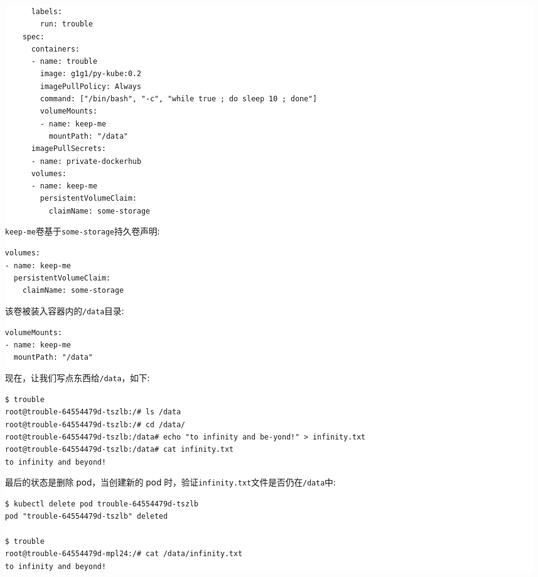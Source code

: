 ```
      labels:
        run: trouble
    spec:
      containers:
      - name: trouble
        image: g1g1/py-kube:0.2
        imagePullPolicy: Always
        command: ["/bin/bash", "-c", "while true ; do sleep 10 ; done"]
        volumeMounts:
        - name: keep-me
          mountPath: "/data"
      imagePullSecrets:
      - name: private-dockerhub
      volumes:
      - name: keep-me
        persistentVolumeClaim:
          claimName: some-storage
```

`keep-me`卷基于`some-storage`持久卷声明:

```
volumes:
- name: keep-me
  persistentVolumeClaim:
    claimName: some-storage
```

该卷被装入容器内的`/data`目录:

```
volumeMounts:
- name: keep-me
  mountPath: "/data"
```

现在，让我们写点东西给`/data`，如下:

```
$ trouble
root@trouble-64554479d-tszlb:/# ls /data
root@trouble-64554479d-tszlb:/# cd /data/
root@trouble-64554479d-tszlb:/data# echo "to infinity and be-yond!" > infinity.txt
root@trouble-64554479d-tszlb:/data# cat infinity.txt
to infinity and beyond!
```

最后的状态是删除 pod，当创建新的 pod 时，验证`infinity.txt`文件是否仍在`/data`中:

```
$ kubectl delete pod trouble-64554479d-tszlb
pod "trouble-64554479d-tszlb" deleted

$ trouble
root@trouble-64554479d-mpl24:/# cat /data/infinity.txt
to infinity and beyond!
```
